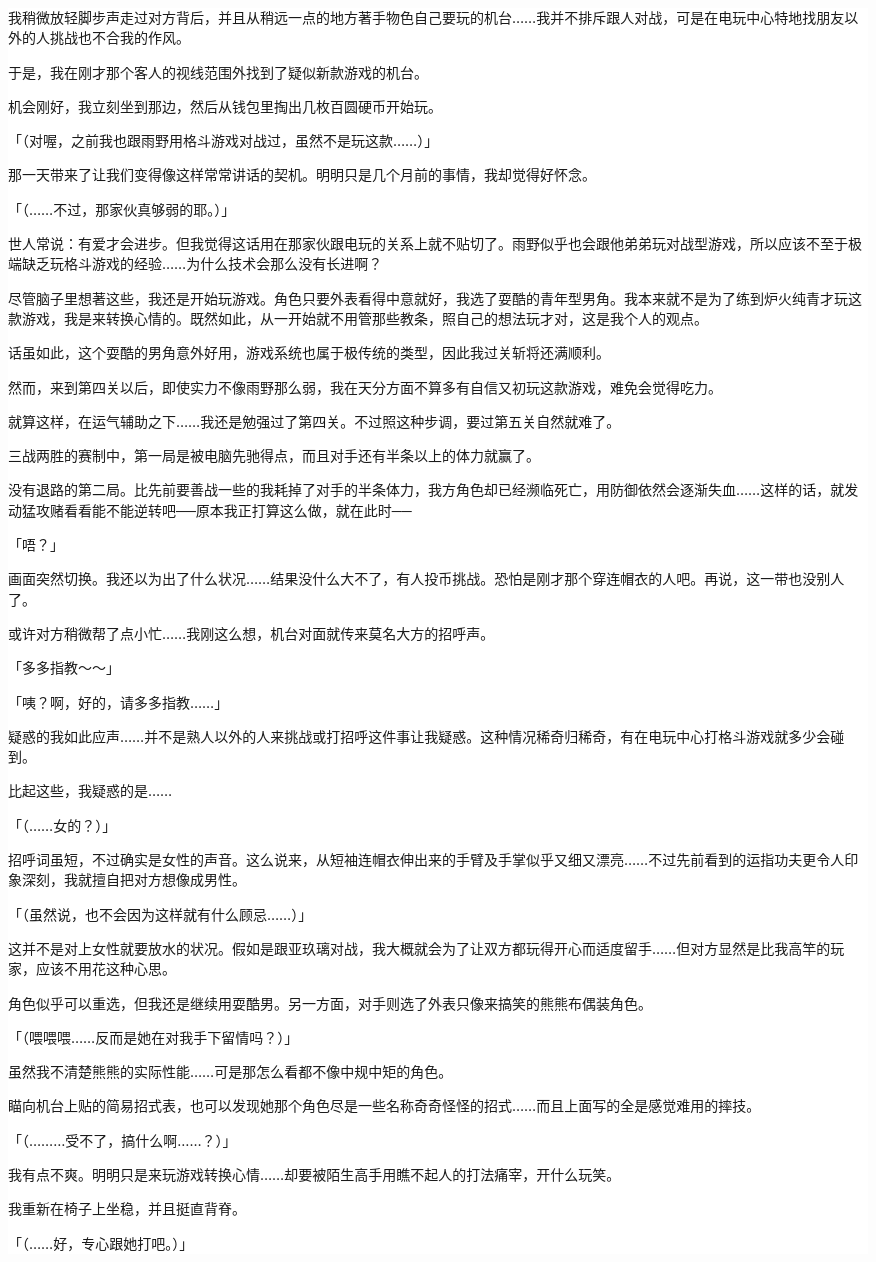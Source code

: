 我稍微放轻脚步声走过对方背后，并且从稍远一点的地方著手物色自己要玩的机台……我并不排斥跟人对战，可是在电玩中心特地找朋友以外的人挑战也不合我的作风。

于是，我在刚才那个客人的视线范围外找到了疑似新款游戏的机台。

机会刚好，我立刻坐到那边，然后从钱包里掏出几枚百圆硬币开始玩。

「（对喔，之前我也跟雨野用格斗游戏对战过，虽然不是玩这款……）」

那一天带来了让我们变得像这样常常讲话的契机。明明只是几个月前的事情，我却觉得好怀念。

「（……不过，那家伙真够弱的耶。）」

世人常说：有爱才会进步。但我觉得这话用在那家伙跟电玩的关系上就不贴切了。雨野似乎也会跟他弟弟玩对战型游戏，所以应该不至于极端缺乏玩格斗游戏的经验……为什么技术会那么没有长进啊？

尽管脑子里想著这些，我还是开始玩游戏。角色只要外表看得中意就好，我选了耍酷的青年型男角。我本来就不是为了练到炉火纯青才玩这款游戏，我是来转换心情的。既然如此，从一开始就不用管那些教条，照自己的想法玩才对，这是我个人的观点。

话虽如此，这个耍酷的男角意外好用，游戏系统也属于极传统的类型，因此我过关斩将还满顺利。

然而，来到第四关以后，即使实力不像雨野那么弱，我在天分方面不算多有自信又初玩这款游戏，难免会觉得吃力。

就算这样，在运气辅助之下……我还是勉强过了第四关。不过照这种步调，要过第五关自然就难了。

三战两胜的赛制中，第一局是被电脑先驰得点，而且对手还有半条以上的体力就赢了。

没有退路的第二局。比先前要善战一些的我耗掉了对手的半条体力，我方角色却已经濒临死亡，用防御依然会逐渐失血……这样的话，就发动猛攻赌看看能不能逆转吧──原本我正打算这么做，就在此时──

「唔？」

画面突然切换。我还以为出了什么状况……结果没什么大不了，有人投币挑战。恐怕是刚才那个穿连帽衣的人吧。再说，这一带也没别人了。

或许对方稍微帮了点小忙……我刚这么想，机台对面就传来莫名大方的招呼声。

「多多指教～～」

「咦？啊，好的，请多多指教……」

疑惑的我如此应声……并不是熟人以外的人来挑战或打招呼这件事让我疑惑。这种情况稀奇归稀奇，有在电玩中心打格斗游戏就多少会碰到。

比起这些，我疑惑的是……

「（……女的？）」

招呼词虽短，不过确实是女性的声音。这么说来，从短袖连帽衣伸出来的手臂及手掌似乎又细又漂亮……不过先前看到的运指功夫更令人印象深刻，我就擅自把对方想像成男性。

「（虽然说，也不会因为这样就有什么顾忌……）」

这并不是对上女性就要放水的状况。假如是跟亚玖璃对战，我大概就会为了让双方都玩得开心而适度留手……但对方显然是比我高竿的玩家，应该不用花这种心思。

角色似乎可以重选，但我还是继续用耍酷男。另一方面，对手则选了外表只像来搞笑的熊熊布偶装角色。

「（喂喂喂……反而是她在对我手下留情吗？）」

虽然我不清楚熊熊的实际性能……可是那怎么看都不像中规中矩的角色。

瞄向机台上贴的简易招式表，也可以发现她那个角色尽是一些名称奇奇怪怪的招式……而且上面写的全是感觉难用的摔技。

「（………受不了，搞什么啊……？）」

我有点不爽。明明只是来玩游戏转换心情……却要被陌生高手用瞧不起人的打法痛宰，开什么玩笑。

我重新在椅子上坐稳，并且挺直背脊。

「（……好，专心跟她打吧。）」
